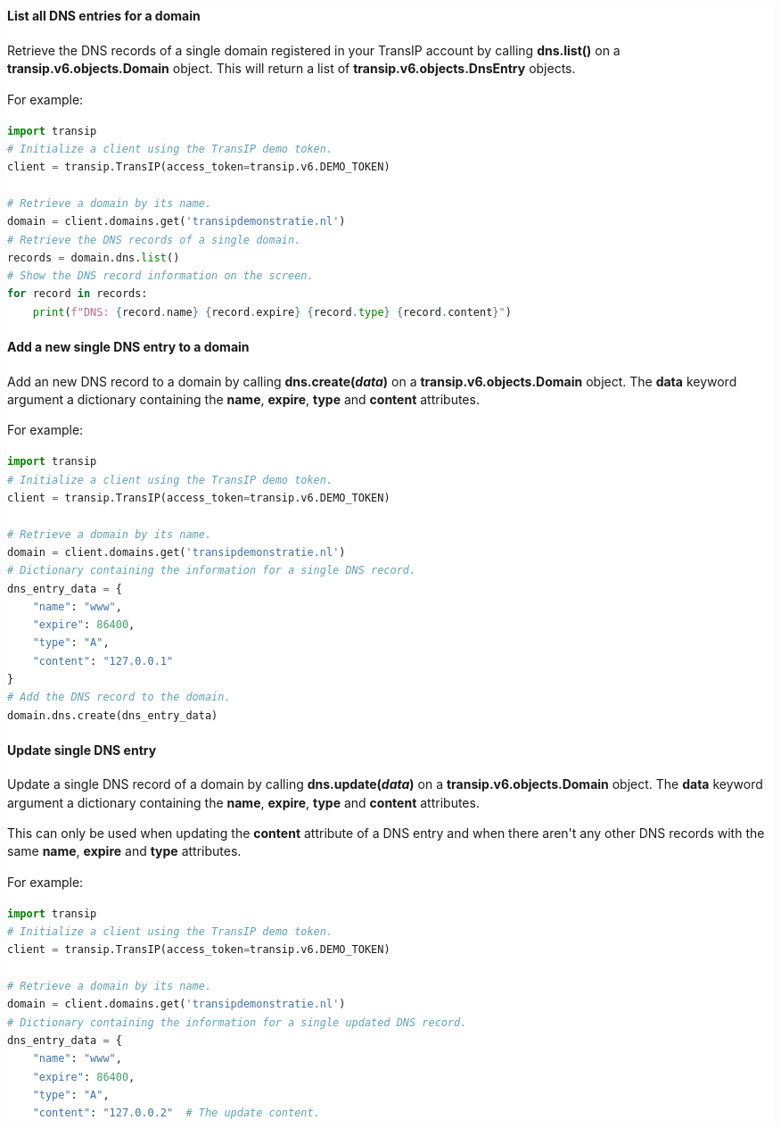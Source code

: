 #### List all DNS entries for a domain
Retrieve the DNS records of a single domain registered in your TransIP account by calling **dns.list()** on a **transip.v6.objects.Domain** object. This will return a list of **transip.v6.objects.DnsEntry** objects.

For example:
```python
import transip
# Initialize a client using the TransIP demo token.
client = transip.TransIP(access_token=transip.v6.DEMO_TOKEN)

# Retrieve a domain by its name.
domain = client.domains.get('transipdemonstratie.nl')
# Retrieve the DNS records of a single domain.
records = domain.dns.list()
# Show the DNS record information on the screen.
for record in records:
    print(f"DNS: {record.name} {record.expire} {record.type} {record.content}")
```

#### Add a new single DNS entry to a domain
Add an new DNS record to a domain by calling **dns.create(_data_)** on a **transip.v6.objects.Domain** object. The **data** keyword argument a dictionary containing the **name**, **expire**, **type** and **content** attributes.

For example:
```python
import transip
# Initialize a client using the TransIP demo token.
client = transip.TransIP(access_token=transip.v6.DEMO_TOKEN)

# Retrieve a domain by its name.
domain = client.domains.get('transipdemonstratie.nl')
# Dictionary containing the information for a single DNS record.
dns_entry_data = {
    "name": "www",
    "expire": 86400,
    "type": "A",
    "content": "127.0.0.1"
}
# Add the DNS record to the domain.
domain.dns.create(dns_entry_data)
```

#### Update single DNS entry
Update a single DNS record of a domain by calling **dns.update(_data_)** on a **transip.v6.objects.Domain** object. The **data** keyword argument a dictionary containing the **name**, **expire**, **type** and **content** attributes.

This can only be used when updating the **content** attribute of a DNS entry and when there aren't any other DNS records with the same **name**, **expire** and **type** attributes.

For example:
```python
import transip
# Initialize a client using the TransIP demo token.
client = transip.TransIP(access_token=transip.v6.DEMO_TOKEN)

# Retrieve a domain by its name.
domain = client.domains.get('transipdemonstratie.nl')
# Dictionary containing the information for a single updated DNS record.
dns_entry_data = {
    "name": "www",
    "expire": 86400,
    "type": "A",
    "content": "127.0.0.2"  # The update content.
```